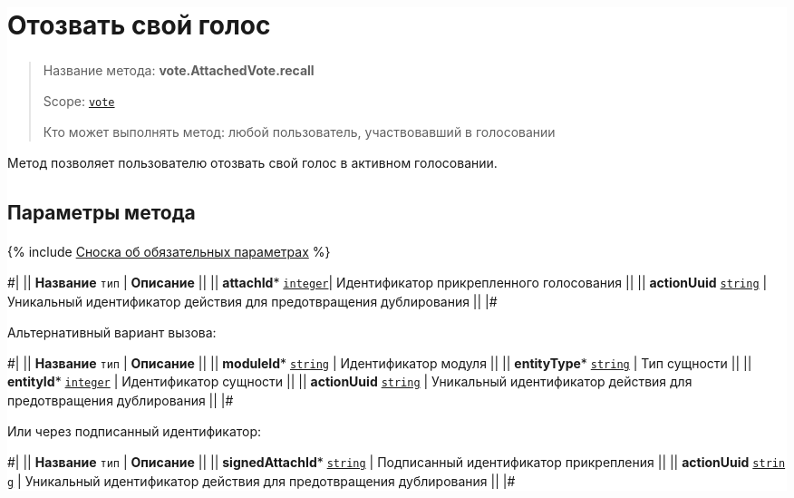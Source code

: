 # Отозвать свой голос

> Название метода: **vote.AttachedVote.recall**
>
> Scope: [`vote`](../scopes/permissions.md)
>
> Кто может выполнять метод: любой пользователь, участвовавший в голосовании

Метод позволяет пользователю отозвать свой голос в активном голосовании.

## Параметры метода

{% include [Сноска об обязательных параметрах](../../_includes/required.md) %}

#|
|| **Название**
`тип` | **Описание** ||
|| **attachId***
[`integer`](../data-types.md)| Идентификатор прикрепленного голосования ||
|| **actionUuid**
[`string`](../data-types.md) | Уникальный идентификатор действия для предотвращения дублирования ||
|#

Альтернативный вариант вызова:

#|
|| **Название**
`тип` | **Описание** ||
|| **moduleId***
[`string`](../data-types.md) | Идентификатор модуля ||
|| **entityType***
[`string`](../data-types.md) | Тип сущности ||
|| **entityId***
[`integer`](../data-types.md) | Идентификатор сущности ||
|| **actionUuid**
[`string`](../data-types.md) | Уникальный идентификатор действия для предотвращения дублирования ||
|#

Или через подписанный идентификатор:

#|
|| **Название**
`тип` | **Описание** ||
|| **signedAttachId***
[`string`](../data-types.md) | Подписанный идентификатор прикрепления ||
|| **actionUuid**
[`string`](../data-types.md) | Уникальный идентификатор действия для предотвращения дублирования ||
|#
